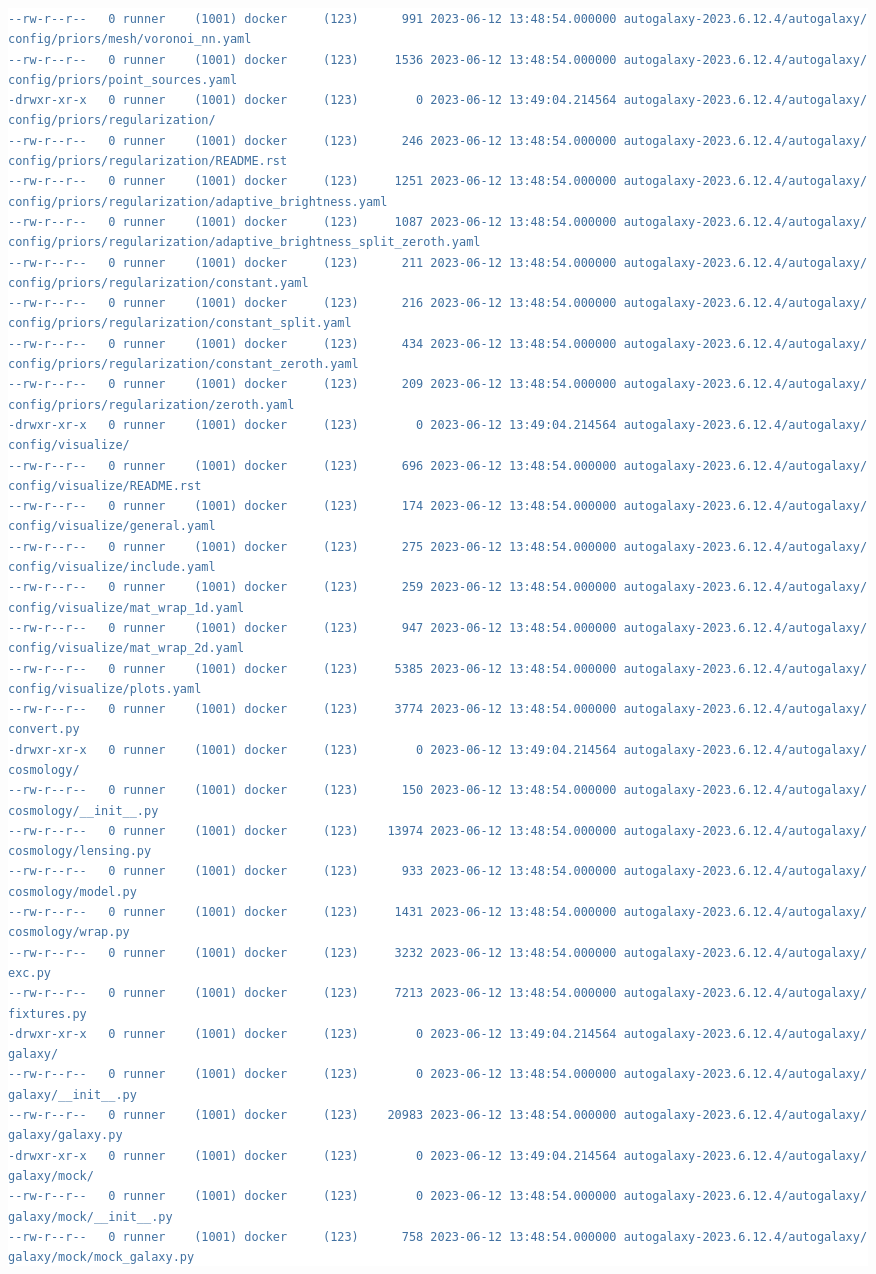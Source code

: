 ```diff
--rw-r--r--   0 runner    (1001) docker     (123)      991 2023-06-12 13:48:54.000000 autogalaxy-2023.6.12.4/autogalaxy/config/priors/mesh/voronoi_nn.yaml
--rw-r--r--   0 runner    (1001) docker     (123)     1536 2023-06-12 13:48:54.000000 autogalaxy-2023.6.12.4/autogalaxy/config/priors/point_sources.yaml
-drwxr-xr-x   0 runner    (1001) docker     (123)        0 2023-06-12 13:49:04.214564 autogalaxy-2023.6.12.4/autogalaxy/config/priors/regularization/
--rw-r--r--   0 runner    (1001) docker     (123)      246 2023-06-12 13:48:54.000000 autogalaxy-2023.6.12.4/autogalaxy/config/priors/regularization/README.rst
--rw-r--r--   0 runner    (1001) docker     (123)     1251 2023-06-12 13:48:54.000000 autogalaxy-2023.6.12.4/autogalaxy/config/priors/regularization/adaptive_brightness.yaml
--rw-r--r--   0 runner    (1001) docker     (123)     1087 2023-06-12 13:48:54.000000 autogalaxy-2023.6.12.4/autogalaxy/config/priors/regularization/adaptive_brightness_split_zeroth.yaml
--rw-r--r--   0 runner    (1001) docker     (123)      211 2023-06-12 13:48:54.000000 autogalaxy-2023.6.12.4/autogalaxy/config/priors/regularization/constant.yaml
--rw-r--r--   0 runner    (1001) docker     (123)      216 2023-06-12 13:48:54.000000 autogalaxy-2023.6.12.4/autogalaxy/config/priors/regularization/constant_split.yaml
--rw-r--r--   0 runner    (1001) docker     (123)      434 2023-06-12 13:48:54.000000 autogalaxy-2023.6.12.4/autogalaxy/config/priors/regularization/constant_zeroth.yaml
--rw-r--r--   0 runner    (1001) docker     (123)      209 2023-06-12 13:48:54.000000 autogalaxy-2023.6.12.4/autogalaxy/config/priors/regularization/zeroth.yaml
-drwxr-xr-x   0 runner    (1001) docker     (123)        0 2023-06-12 13:49:04.214564 autogalaxy-2023.6.12.4/autogalaxy/config/visualize/
--rw-r--r--   0 runner    (1001) docker     (123)      696 2023-06-12 13:48:54.000000 autogalaxy-2023.6.12.4/autogalaxy/config/visualize/README.rst
--rw-r--r--   0 runner    (1001) docker     (123)      174 2023-06-12 13:48:54.000000 autogalaxy-2023.6.12.4/autogalaxy/config/visualize/general.yaml
--rw-r--r--   0 runner    (1001) docker     (123)      275 2023-06-12 13:48:54.000000 autogalaxy-2023.6.12.4/autogalaxy/config/visualize/include.yaml
--rw-r--r--   0 runner    (1001) docker     (123)      259 2023-06-12 13:48:54.000000 autogalaxy-2023.6.12.4/autogalaxy/config/visualize/mat_wrap_1d.yaml
--rw-r--r--   0 runner    (1001) docker     (123)      947 2023-06-12 13:48:54.000000 autogalaxy-2023.6.12.4/autogalaxy/config/visualize/mat_wrap_2d.yaml
--rw-r--r--   0 runner    (1001) docker     (123)     5385 2023-06-12 13:48:54.000000 autogalaxy-2023.6.12.4/autogalaxy/config/visualize/plots.yaml
--rw-r--r--   0 runner    (1001) docker     (123)     3774 2023-06-12 13:48:54.000000 autogalaxy-2023.6.12.4/autogalaxy/convert.py
-drwxr-xr-x   0 runner    (1001) docker     (123)        0 2023-06-12 13:49:04.214564 autogalaxy-2023.6.12.4/autogalaxy/cosmology/
--rw-r--r--   0 runner    (1001) docker     (123)      150 2023-06-12 13:48:54.000000 autogalaxy-2023.6.12.4/autogalaxy/cosmology/__init__.py
--rw-r--r--   0 runner    (1001) docker     (123)    13974 2023-06-12 13:48:54.000000 autogalaxy-2023.6.12.4/autogalaxy/cosmology/lensing.py
--rw-r--r--   0 runner    (1001) docker     (123)      933 2023-06-12 13:48:54.000000 autogalaxy-2023.6.12.4/autogalaxy/cosmology/model.py
--rw-r--r--   0 runner    (1001) docker     (123)     1431 2023-06-12 13:48:54.000000 autogalaxy-2023.6.12.4/autogalaxy/cosmology/wrap.py
--rw-r--r--   0 runner    (1001) docker     (123)     3232 2023-06-12 13:48:54.000000 autogalaxy-2023.6.12.4/autogalaxy/exc.py
--rw-r--r--   0 runner    (1001) docker     (123)     7213 2023-06-12 13:48:54.000000 autogalaxy-2023.6.12.4/autogalaxy/fixtures.py
-drwxr-xr-x   0 runner    (1001) docker     (123)        0 2023-06-12 13:49:04.214564 autogalaxy-2023.6.12.4/autogalaxy/galaxy/
--rw-r--r--   0 runner    (1001) docker     (123)        0 2023-06-12 13:48:54.000000 autogalaxy-2023.6.12.4/autogalaxy/galaxy/__init__.py
--rw-r--r--   0 runner    (1001) docker     (123)    20983 2023-06-12 13:48:54.000000 autogalaxy-2023.6.12.4/autogalaxy/galaxy/galaxy.py
-drwxr-xr-x   0 runner    (1001) docker     (123)        0 2023-06-12 13:49:04.214564 autogalaxy-2023.6.12.4/autogalaxy/galaxy/mock/
--rw-r--r--   0 runner    (1001) docker     (123)        0 2023-06-12 13:48:54.000000 autogalaxy-2023.6.12.4/autogalaxy/galaxy/mock/__init__.py
--rw-r--r--   0 runner    (1001) docker     (123)      758 2023-06-12 13:48:54.000000 autogalaxy-2023.6.12.4/autogalaxy/galaxy/mock/mock_galaxy.py
```